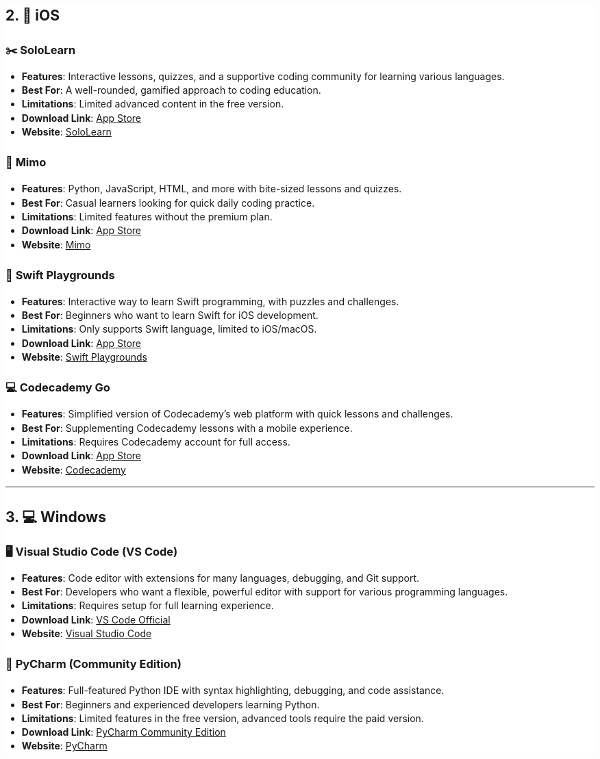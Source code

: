 
## 2. 🍏 iOS

### ✂️ **SoloLearn**
- **Features**: Interactive lessons, quizzes, and a supportive coding community for learning various languages.  
- **Best For**: A well-rounded, gamified approach to coding education.  
- **Limitations**: Limited advanced content in the free version.  
- **Download Link**: [App Store](https://apps.apple.com/us/app/sololearn/id1210079064)  
- **Website**: [SoloLearn](https://www.sololearn.com/)

### 📝 **Mimo**
- **Features**: Python, JavaScript, HTML, and more with bite-sized lessons and quizzes.  
- **Best For**: Casual learners looking for quick daily coding practice.  
- **Limitations**: Limited features without the premium plan.  
- **Download Link**: [App Store](https://apps.apple.com/us/app/mimo-learn-to-code/id1133960732)  
- **Website**: [Mimo](https://getmimo.com/)

### 🚀 **Swift Playgrounds**
- **Features**: Interactive way to learn Swift programming, with puzzles and challenges.  
- **Best For**: Beginners who want to learn Swift for iOS development.  
- **Limitations**: Only supports Swift language, limited to iOS/macOS.  
- **Download Link**: [App Store](https://apps.apple.com/us/app/swift-playgrounds/id908519492)  
- **Website**: [Swift Playgrounds](https://www.apple.com/swift/playgrounds/)

### 💻 **Codecademy Go**
- **Features**: Simplified version of Codecademy’s web platform with quick lessons and challenges.  
- **Best For**: Supplementing Codecademy lessons with a mobile experience.  
- **Limitations**: Requires Codecademy account for full access.  
- **Download Link**: [App Store](https://apps.apple.com/us/app/codecademy-go/id1040036064)  
- **Website**: [Codecademy](https://www.codecademy.com/)

---

## 3. 💻 Windows

### 🖥️ **Visual Studio Code (VS Code)**
- **Features**: Code editor with extensions for many languages, debugging, and Git support.  
- **Best For**: Developers who want a flexible, powerful editor with support for various programming languages.  
- **Limitations**: Requires setup for full learning experience.  
- **Download Link**: [VS Code Official](https://code.visualstudio.com/)  
- **Website**: [Visual Studio Code](https://code.visualstudio.com/)

### 🐍 **PyCharm (Community Edition)**
- **Features**: Full-featured Python IDE with syntax highlighting, debugging, and code assistance.  
- **Best For**: Beginners and experienced developers learning Python.  
- **Limitations**: Limited features in the free version, advanced tools require the paid version.  
- **Download Link**: [PyCharm Community Edition](https://www.jetbrains.com/pycharm/download/)  
- **Website**: [PyCharm](https://www.jetbrains.com/pycharm/)
